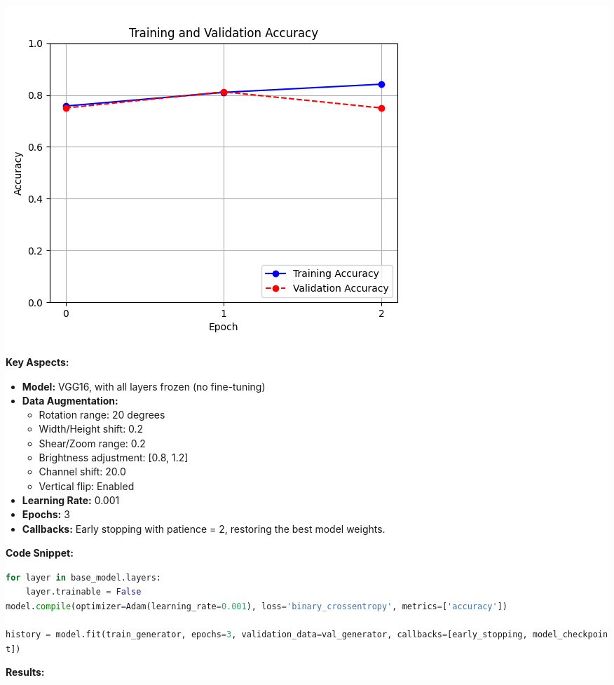 ![Training_Pre_Adjustments.png](https://raw.githubusercontent.com/Xenizal/Python_Project/main/Training_Pre_Adjustments.png)


**Key Aspects:**
- **Model:** VGG16, with all layers frozen (no fine-tuning)
- **Data Augmentation:**
  - Rotation range: 20 degrees
  - Width/Height shift: 0.2
  - Shear/Zoom range: 0.2
  - Brightness adjustment: [0.8, 1.2]
  - Channel shift: 20.0
  - Vertical flip: Enabled
- **Learning Rate:** 0.001
- **Epochs:** 3
- **Callbacks:** Early stopping with patience = 2, restoring the best model weights.

**Code Snippet:**
```python
for layer in base_model.layers:
    layer.trainable = False
model.compile(optimizer=Adam(learning_rate=0.001), loss='binary_crossentropy', metrics=['accuracy'])

history = model.fit(train_generator, epochs=3, validation_data=val_generator, callbacks=[early_stopping, model_checkpoint])
```

**Results:**
